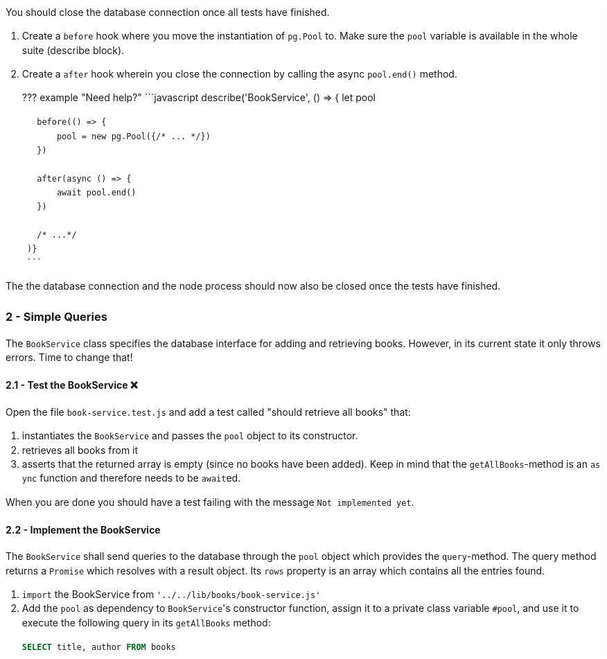 You should close the database connection once all tests have finished.

1. Create a `before` hook where you move the instantiation of `pg.Pool` to. Make sure the `pool` variable is available in the whole suite (describe block).
1. Create a `after` hook wherein you close the connection by calling the async `pool.end()` method.

    ??? example "Need help?"
        ```javascript
        describe('BookService', () => {
          let pool

          before(() => {
              pool = new pg.Pool({/* ... */})
          })

          after(async () => {
              await pool.end()
          })

          /* ...*/
        )}
        ```

The the database connection and the node process should now also be closed once the tests have finished.

### 2 - Simple Queries

The `BookService` class specifies the database interface for adding and retrieving books.
However, in its current state it only throws errors.
Time to change that!

#### 2.1 - Test the BookService ❌
Open the file `book-service.test.js` and add a test called "should retrieve all books" that:

1. instantiates the `BookService` and passes the `pool` object to its constructor.
1. retrieves all books from it
1. asserts that the returned array is empty (since no books have been added).
    Keep in mind that the `getAllBooks`-method is an `async` function and therefore needs to be `await`ed.

When you are done you should have a test failing with the message `Not implemented yet`.

#### 2.2 - Implement the BookService

The `BookService` shall send queries to the database through the `pool` object which provides the `query`-method.
The query method returns a `Promise` which resolves with a result object.
Its `rows` property is an array which contains all the entries found.

1. `import` the BookService from `'../../lib/books/book-service.js'`
1. Add the `pool` as dependency to `BookService`'s constructor function, assign it to a private class variable `#pool`, and use it to execute the following query in its `getAllBooks` method:
    ```SQL
    SELECT title, author FROM books
    ```
